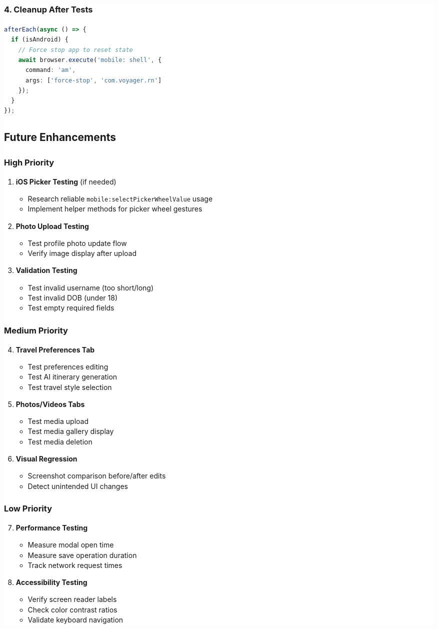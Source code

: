 ### 4. Cleanup After Tests
```typescript
afterEach(async () => {
  if (isAndroid) {
    // Force stop app to reset state
    await browser.execute('mobile: shell', {
      command: 'am',
      args: ['force-stop', 'com.voyager.rn']
    });
  }
});
```

## Future Enhancements

### High Priority
1. **iOS Picker Testing** (if needed)
   - Research reliable `mobile:selectPickerWheelValue` usage
   - Implement helper methods for picker wheel gestures

2. **Photo Upload Testing**
   - Test profile photo update flow
   - Verify image display after upload

3. **Validation Testing**
   - Test invalid username (too short/long)
   - Test invalid DOB (under 18)
   - Test empty required fields

### Medium Priority
4. **Travel Preferences Tab**
   - Test preferences editing
   - Test AI itinerary generation
   - Test travel style selection

5. **Photos/Videos Tabs**
   - Test media upload
   - Test media gallery display
   - Test media deletion

6. **Visual Regression**
   - Screenshot comparison before/after edits
   - Detect unintended UI changes

### Low Priority
7. **Performance Testing**
   - Measure modal open time
   - Measure save operation duration
   - Track network request times

8. **Accessibility Testing**
   - Verify screen reader labels
   - Check color contrast ratios
   - Validate keyboard navigation
